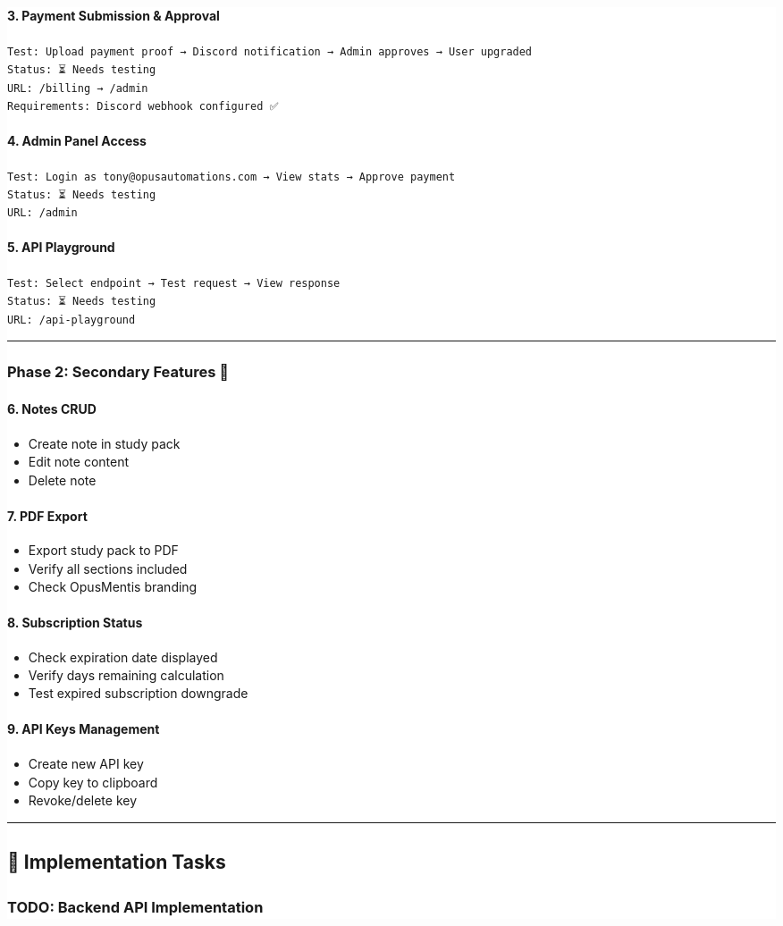 #### **3. Payment Submission & Approval**
```
Test: Upload payment proof → Discord notification → Admin approves → User upgraded
Status: ⏳ Needs testing
URL: /billing → /admin
Requirements: Discord webhook configured ✅
```

#### **4. Admin Panel Access**
```
Test: Login as tony@opusautomations.com → View stats → Approve payment
Status: ⏳ Needs testing
URL: /admin
```

#### **5. API Playground**
```
Test: Select endpoint → Test request → View response
Status: ⏳ Needs testing
URL: /api-playground
```

---

### **Phase 2: Secondary Features** 📝

#### **6. Notes CRUD**
- Create note in study pack
- Edit note content
- Delete note

#### **7. PDF Export**
- Export study pack to PDF
- Verify all sections included
- Check OpusMentis branding

#### **8. Subscription Status**
- Check expiration date displayed
- Verify days remaining calculation
- Test expired subscription downgrade

#### **9. API Keys Management**
- Create new API key
- Copy key to clipboard
- Revoke/delete key

---

## 🔧 **Implementation Tasks**

### **TODO: Backend API Implementation**
